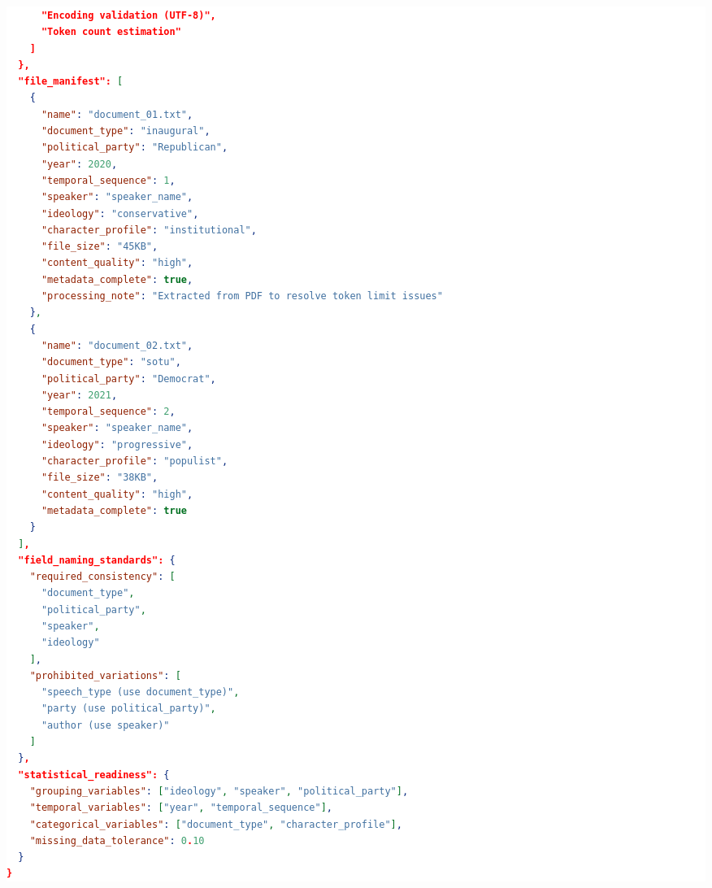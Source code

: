 ```json
      "Encoding validation (UTF-8)",
      "Token count estimation"
    ]
  },
  "file_manifest": [
    {
      "name": "document_01.txt",
      "document_type": "inaugural",
      "political_party": "Republican",
      "year": 2020,
      "temporal_sequence": 1,
      "speaker": "speaker_name",
      "ideology": "conservative",
      "character_profile": "institutional",
      "file_size": "45KB",
      "content_quality": "high",
      "metadata_complete": true,
      "processing_note": "Extracted from PDF to resolve token limit issues"
    },
    {
      "name": "document_02.txt", 
      "document_type": "sotu",
      "political_party": "Democrat",
      "year": 2021,
      "temporal_sequence": 2,
      "speaker": "speaker_name",
      "ideology": "progressive", 
      "character_profile": "populist",
      "file_size": "38KB",
      "content_quality": "high",
      "metadata_complete": true
    }
  ],
  "field_naming_standards": {
    "required_consistency": [
      "document_type",
      "political_party", 
      "speaker",
      "ideology"
    ],
    "prohibited_variations": [
      "speech_type (use document_type)",
      "party (use political_party)",
      "author (use speaker)"
    ]
  },
  "statistical_readiness": {
    "grouping_variables": ["ideology", "speaker", "political_party"],
    "temporal_variables": ["year", "temporal_sequence"],
    "categorical_variables": ["document_type", "character_profile"],
    "missing_data_tolerance": 0.10
  }
}
```
